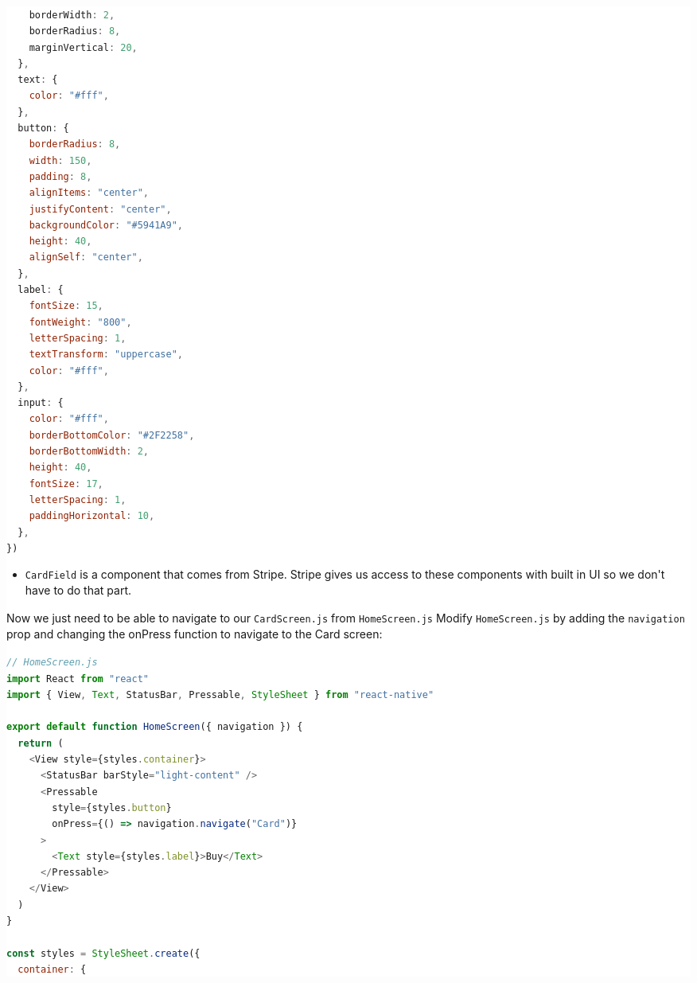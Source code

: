 ```javascript
    borderWidth: 2,
    borderRadius: 8,
    marginVertical: 20,
  },
  text: {
    color: "#fff",
  },
  button: {
    borderRadius: 8,
    width: 150,
    padding: 8,
    alignItems: "center",
    justifyContent: "center",
    backgroundColor: "#5941A9",
    height: 40,
    alignSelf: "center",
  },
  label: {
    fontSize: 15,
    fontWeight: "800",
    letterSpacing: 1,
    textTransform: "uppercase",
    color: "#fff",
  },
  input: {
    color: "#fff",
    borderBottomColor: "#2F2258",
    borderBottomWidth: 2,
    height: 40,
    fontSize: 17,
    letterSpacing: 1,
    paddingHorizontal: 10,
  },
})
```

- `CardField` is a component that comes from Stripe. Stripe gives us access to these components with built in UI so we don't have to do that part.

Now we just need to be able to navigate to our `CardScreen.js` from `HomeScreen.js`
Modify `HomeScreen.js` by adding the `navigation` prop and changing the onPress function to navigate to the Card screen:

```javascript
// HomeScreen.js
import React from "react"
import { View, Text, StatusBar, Pressable, StyleSheet } from "react-native"

export default function HomeScreen({ navigation }) {
  return (
    <View style={styles.container}>
      <StatusBar barStyle="light-content" />
      <Pressable
        style={styles.button}
        onPress={() => navigation.navigate("Card")}
      >
        <Text style={styles.label}>Buy</Text>
      </Pressable>
    </View>
  )
}

const styles = StyleSheet.create({
  container: {
```